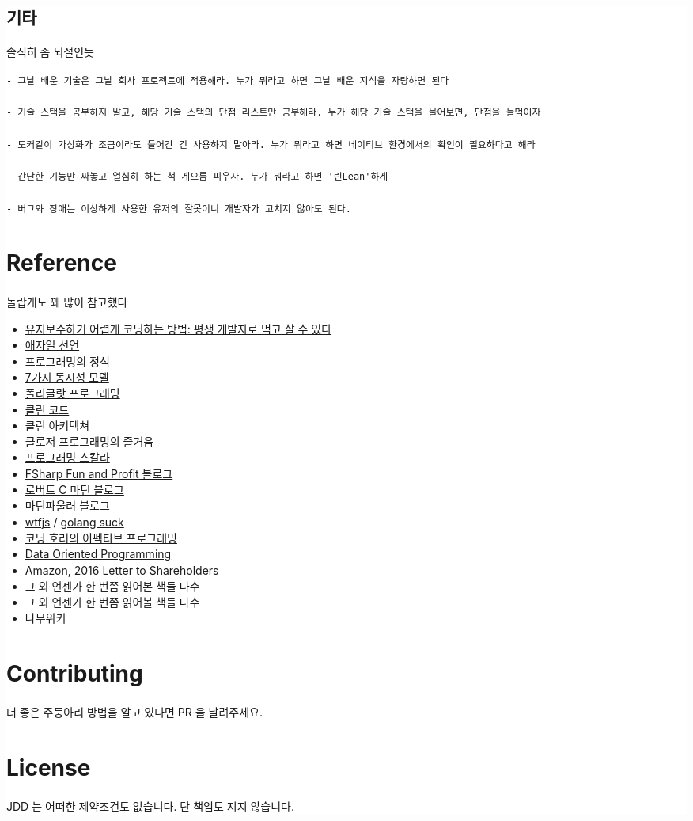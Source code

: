 
## 기타

솔직히 좀 뇌절인듯

```
- 그날 배운 기술은 그날 회사 프로젝트에 적용해라. 누가 뭐라고 하면 그날 배운 지식을 자랑하면 된다

- 기술 스택을 공부하지 말고, 해당 기술 스택의 단점 리스트만 공부해라. 누가 해당 기술 스택을 물어보면, 단점을 들먹이자

- 도커같이 가상화가 조금이라도 들어간 건 사용하지 말아라. 누가 뭐라고 하면 네이티브 환경에서의 확인이 필요하다고 해라

- 간단한 기능만 짜놓고 열심히 하는 척 게으름 피우자. 누가 뭐라고 하면 '린Lean'하게

- 버그와 장애는 이상하게 사용한 유저의 잘못이니 개발자가 고치지 않아도 된다. 
```

# Reference

놀랍게도 꽤 많이 참고했다

- [유지보수하기 어렵게 코딩하는 방법: 평생 개발자로 먹고 살 수 있다](https://www.hanbit.co.kr/store/books/look.php?p_code=E2375873090)
- [애자일 선언](https://agilemanifesto.org/iso/ko/manifesto.html)
- [프로그래밍의 정석](http://www.yes24.com/Product/Goods/55254076)
- [7가지 동시성 모델](http://www.yes24.com/Product/Goods/29331038)
- [폴리글랏 프로그래밍](http://www.yes24.com/Product/Goods/12204890)
- [클린 코드](http://www.yes24.com/Product/Goods/11681152)
- [클린 아키텍쳐](http://www.yes24.com/Product/Goods/77283734)
- [클로저 프로그래밍의 즐거움](http://www.yes24.com/Product/Goods/24555451)
- [프로그래밍 스칼라](http://www.yes24.com/Product/Goods/27767797)
- [FSharp Fun and Profit 블로그](https://fsharpforfunandprofit.com/)
- [로버트 C 마틴 블로그](https://blog.cleancoder.com/)
- [마틴파울러 블로그](https://martinfowler.com/)
- [wtfjs](https://github.com/denysdovhan/wtfjs) / [golang suck](http://www.golang.sucks/)
- [코딩 호러의 이펙티브 프로그래밍](http://www.yes24.com/Product/Goods/8611802)
- [Data Oriented Programming](https://www.manning.com/books/data-oriented-programming)
- [Amazon, 2016 Letter to Shareholders](https://www.aboutamazon.com/news/company-news/2016-letter-to-shareholders)
- 그 외 언젠가 한 번쯤 읽어본 책들 다수
- 그 외 언젠가 한 번쯤 읽어볼 책들 다수
- 나무위키

# Contributing

더 좋은 주둥아리 방법을 알고 있다면 PR 을 날려주세요.

# License

JDD 는 어떠한 제약조건도 없습니다.
단 책임도 지지 않습니다.
